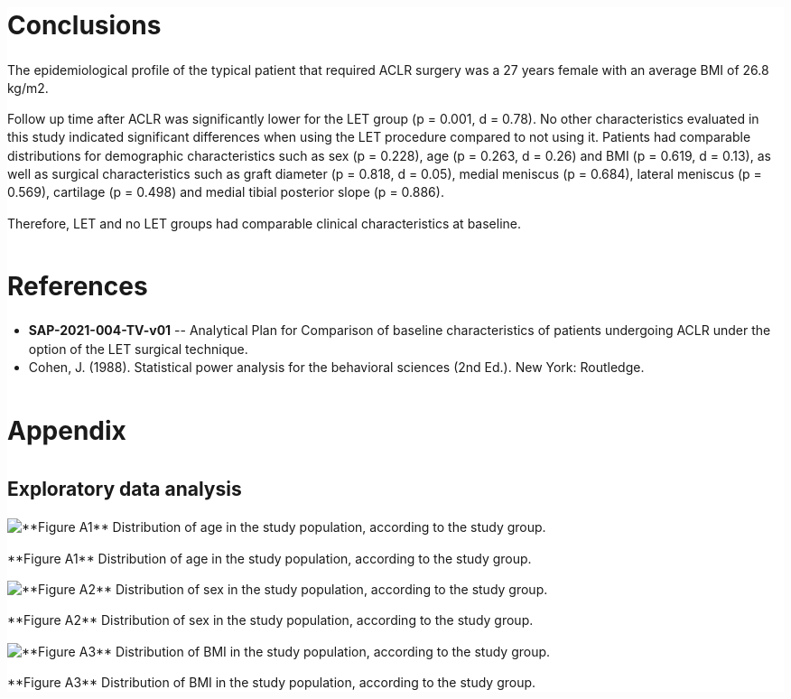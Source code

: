# Conclusions

The epidemiological profile of the typical patient that required ACLR surgery was a 27 years female with an average BMI of 26.8 kg/m2.

Follow up time after ACLR was significantly lower for the LET group (p = 0.001, d = 0.78).
No other characteristics evaluated in this study indicated significant differences when using the LET procedure compared to not using it.
Patients had comparable distributions for demographic characteristics such as 
sex (p = 0.228),
age (p = 0.263, d = 0.26) and
BMI (p = 0.619, d = 0.13),
as well as surgical characteristics such as
graft diameter (p = 0.818, d = 0.05),
medial meniscus (p = 0.684),
lateral meniscus (p = 0.569),
cartilage (p = 0.498) and
medial tibial posterior slope	(p = 0.886).

Therefore, LET and no LET groups had comparable clinical characteristics at baseline.

# References

- **SAP-2021-004-TV-v01** -- Analytical Plan for Comparison of baseline characteristics of patients undergoing ACLR under the option of the LET surgical technique.
- Cohen, J. (1988). Statistical power analysis for the behavioral sciences (2nd Ed.). New York: Routledge.

# Appendix

## Exploratory data analysis

<div class="figure">
<img src="/home/philsf/Documents/Consultoria/2021/Thiago Vivacqua/SAR-2021-004-TV/figures/distr_age.png" alt="**Figure A1** Distribution of age in the study population, according to the study group." width="944" />
<p class="caption">**Figure A1** Distribution of age in the study population, according to the study group.</p>
</div>

<div class="figure">
<img src="/home/philsf/Documents/Consultoria/2021/Thiago Vivacqua/SAR-2021-004-TV/figures/distr_sex.png" alt="**Figure A2** Distribution of sex in the study population, according to the study group." width="944" />
<p class="caption">**Figure A2** Distribution of sex in the study population, according to the study group.</p>
</div>

<div class="figure">
<img src="/home/philsf/Documents/Consultoria/2021/Thiago Vivacqua/SAR-2021-004-TV/figures/distr_bmi.png" alt="**Figure A3** Distribution of BMI in the study population, according to the study group." width="944" />
<p class="caption">**Figure A3** Distribution of BMI in the study population, according to the study group.</p>
</div>
